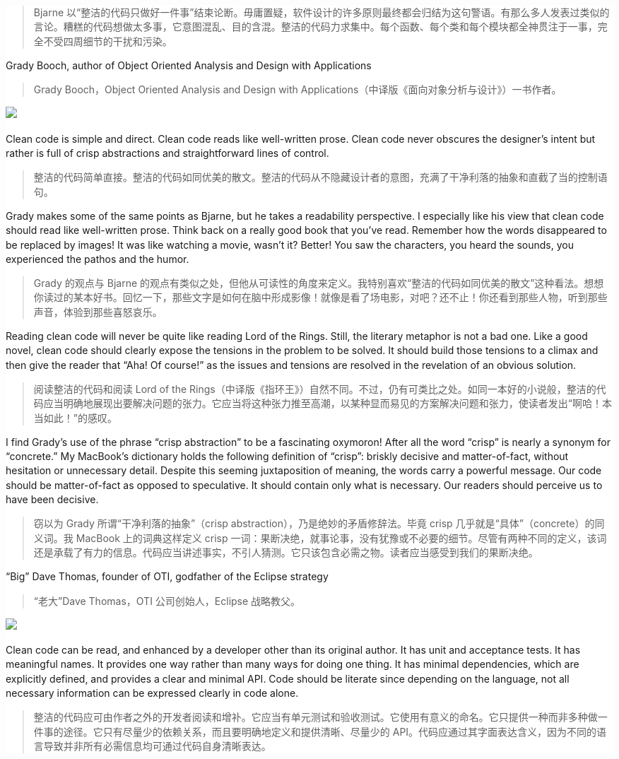 > Bjarne 以“整洁的代码只做好一件事”结束论断。毋庸置疑，软件设计的许多原则最终都会归结为这句警语。有那么多人发表过类似的言论。糟糕的代码想做太多事，它意图混乱、目的含混。整洁的代码力求集中。每个函数、每个类和每个模块都全神贯注于一事，完全不受四周细节的干扰和污染。

Grady Booch, author of Object Oriented Analysis and Design with Applications

> Grady Booch，Object Oriented Analysis and Design with Applications（中译版《面向对象分析与设计》）一书作者。

![](/cc/figures/ch1/1-6fig_martin.jpg)

Clean code is simple and direct. Clean code reads like well-written prose. Clean code never obscures the designer’s intent but rather is full of crisp abstractions and straightforward lines of control.

> 整洁的代码简单直接。整洁的代码如同优美的散文。整洁的代码从不隐藏设计者的意图，充满了干净利落的抽象和直截了当的控制语句。

Grady makes some of the same points as Bjarne, but he takes a readability perspective. I especially like his view that clean code should read like well-written prose. Think back on a really good book that you’ve read. Remember how the words disappeared to be replaced by images! It was like watching a movie, wasn’t it? Better! You saw the characters, you heard the sounds, you experienced the pathos and the humor.

> Grady 的观点与 Bjarne 的观点有类似之处，但他从可读性的角度来定义。我特别喜欢“整洁的代码如同优美的散文”这种看法。想想你读过的某本好书。回忆一下，那些文字是如何在脑中形成影像！就像是看了场电影，对吧？还不止！你还看到那些人物，听到那些声音，体验到那些喜怒哀乐。

Reading clean code will never be quite like reading Lord of the Rings. Still, the literary metaphor is not a bad one. Like a good novel, clean code should clearly expose the tensions in the problem to be solved. It should build those tensions to a climax and then give the reader that “Aha! Of course!” as the issues and tensions are resolved in the revelation of an obvious solution.

> 阅读整洁的代码和阅读 Lord of the Rings（中译版《指环王》）自然不同。不过，仍有可类比之处。如同一本好的小说般，整洁的代码应当明确地展现出要解决问题的张力。它应当将这种张力推至高潮，以某种显而易见的方案解决问题和张力，使读者发出“啊哈！本当如此！”的感叹。

I find Grady’s use of the phrase “crisp abstraction” to be a fascinating oxymoron! After all the word “crisp” is nearly a synonym for “concrete.” My MacBook’s dictionary holds the following definition of “crisp”: briskly decisive and matter-of-fact, without hesitation or unnecessary detail. Despite this seeming juxtaposition of meaning, the words carry a powerful message. Our code should be matter-of-fact as opposed to speculative. It should contain only what is necessary. Our readers should perceive us to have been decisive.

> 窃以为 Grady 所谓“干净利落的抽象”（crisp abstraction），乃是绝妙的矛盾修辞法。毕竟 crisp 几乎就是“具体”（concrete）的同义词。我 MacBook 上的词典这样定义 crisp 一词：果断决绝，就事论事，没有犹豫或不必要的细节。尽管有两种不同的定义，该词还是承载了有力的信息。代码应当讲述事实，不引人猜测。它只该包含必需之物。读者应当感受到我们的果断决绝。

“Big” Dave Thomas, founder of OTI, godfather of the Eclipse strategy

> “老大”Dave Thomas，OTI 公司创始人，Eclipse 战略教父。

![](/cc/figures/ch1/1-7fig_martin.jpg)

Clean code can be read, and enhanced by a developer other than its original author. It has unit and acceptance tests. It has meaningful names. It provides one way rather than many ways for doing one thing. It has minimal dependencies, which are explicitly defined, and provides a clear and minimal API. Code should be literate since depending on the language, not all necessary information can be expressed clearly in code alone.

> 整洁的代码应可由作者之外的开发者阅读和增补。它应当有单元测试和验收测试。它使用有意义的命名。它只提供一种而非多种做一件事的途径。它只有尽量少的依赖关系，而且要明确地定义和提供清晰、尽量少的 API。代码应通过其字面表达含义，因为不同的语言导致并非所有必需信息均可通过代码自身清晰表达。
